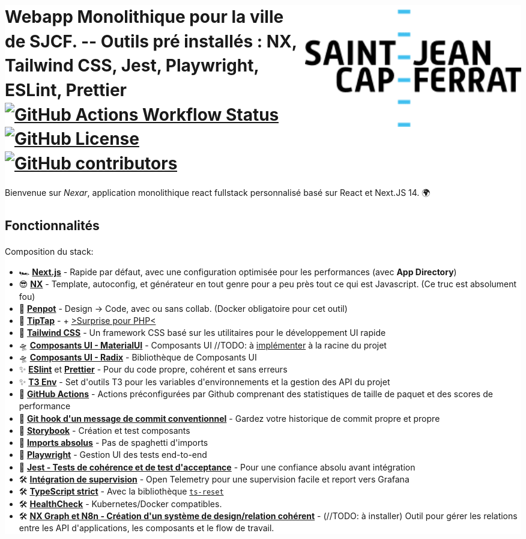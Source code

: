 <img align="right" width="360px" height="210px" src="libs/shared/ui/public/SJCF.png">

# Webapp Monolithique pour la ville de SJCF. -- Outils pré installés : NX, Tailwind CSS, Jest, Playwright, ESLint, Prettier </br>  [![GitHub Actions Workflow Status][check-workflow-badge]][check-workflow-badge-link] [![GitHub License][github-license-badge]][github-license-badge-link] [![GitHub contributors][github-contributors-badge]][github-contributors-badge-link]

Bienvenue sur _Nexar_, application monolithique react fullstack personnalisé basé sur React et Next.JS 14. 🌍

## Fonctionnalités

Composition du stack:

- 🏎️ **[Next.js](https://nextjs.org/)** - Rapide par défaut, avec une configuration optimisée pour les performances (avec **App Directory**)
- 😎 **[NX](https://nx.dev/nx-api/)** - Template, autoconfig, et générateur en tout genre pour a peu près tout ce qui est Javascript. (Ce truc est absolument fou)
- :drum: **[Penpot](https://penpot.app/)** - Design -> Code, avec ou sans collab. (Docker obligatoire pour cet outil)
- :drum: **[TipTap](https://tiptap.dev/docs/editor/getting-started/install)** - + [>Surprise pour PHP<](https://tiptap.dev/docs/editor/getting-started/install/php)
- 💅 **[Tailwind CSS](https://tailwindcss.com/)** - Un framework CSS basé sur les utilitaires pour le développement UI rapide
- 🛸 **[Composants UI - MaterialUI](https://mui.com/material-ui/)** - Composants UI //TODO: à [implémenter](https://mui.com/material-ui/getting-started/installation/) à la racine du projet
- 🛸 **[Composants UI - Radix](https://www.radix-ui.com/)** - Bibliothèque de Composants UI
- ✨ **[ESlint](https://eslint.org/)** et **[Prettier](https://prettier.io/)** - Pour du code propre, cohérent et sans erreurs
- ✨ **[T3 Env](https://env.t3.gg/)** - Set d'outils T3 pour les variables d'environnements et la gestion des API du projet
- 🚀 **[GitHub Actions](https://github.com/features/actions)** - Actions préconfigurées par Github comprenant des statistiques de taille de paquet et des scores de performance
- 🚀 **[Git hook d'un message de commit conventionnel](https://www.conventionalcommits.org/)** - Gardez votre historique de commit propre et propre
- 📖 **[Storybook](https://storybook.js.org/)** - Création et test composants
- 📖 **[Imports absolus](https://nextjs.org/docs/advanced-features/module-path-aliases)** - Pas de spaghetti d'imports
- 🧪 **[Playwright](https://playwright.dev/)** - Gestion UI des tests end-to-end
- 🧪 **[Jest - Tests de cohérence et de test d'acceptance](https://jestjs.io/fr/docs/getting-started)** - Pour une confiance absolu avant intégration
- 🛠️ **[Intégration de supervision](https://opentelemetry.io/)** - Open Telemetry pour une supervision facile et report vers Grafana
- 🛠️ **[TypeScript strict](https://www.typescriptlang.org/)** - Avec la bibliothèque [`ts-reset`](https://github.com/total-typescript/ts-reset)
- 🛠️ **[HealthCheck](https://kubernetes.io/docs/tasks/configure-pod-container/configure-liveness-readiness-startup-probes/)** - Kubernetes/Docker compatibles.
- 🛠️ **[NX Graph et N8n - Création d'un système de design/relation cohérent](https://docs.n8n.io/)** - (//TODO: à installer) Outil pour gérer les relations entre les API d'applications, les composants et le flow de travail.


[1]: https://storybook.js.org/docs/react/writing-stories/play-function#writing-stories-with-the-play-function
[check-workflow-badge]: https://img.shields.io/github/actions/workflow/status/yonix06/Nexar/ci.yml?label=check
[github-license-badge]: https://img.shields.io/github/license/yonix06/Nexar?link=https%3A%2F%2Fgithub.com%2Fyonix06%2FNexar%2Fblob%2Fmain%2FLICENSE
[github-contributors-badge]: https://img.shields.io/github/contributors/yonix06/Nexar?link=https%3A%2F%2Fgithub.com%2Fyonix06%2FNexar%2Fgraphs%2Fcontributors
[check-workflow-badge-link]: https://github.com/yonix06/Nexar/actions/workflows/check.yml
[github-license-badge-link]: https://github.com/yonix06/Nexar/blob/main/LICENSE
[github-contributors-badge-link]: https://github.com/yonix06/Nexar/graphs/contributors